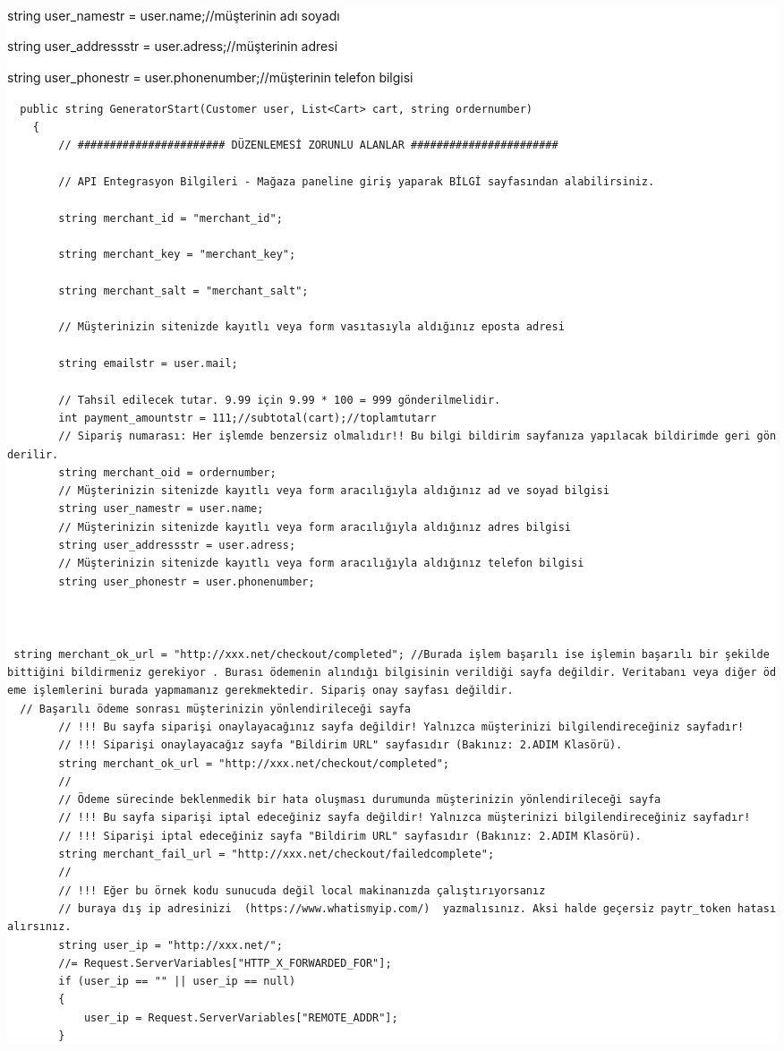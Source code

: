   string user_namestr = user.name;//müşterinin adı soyadı
        
  string user_addressstr = user.adress;//müşterinin adresi
        
  string user_phonestr = user.phonenumber;//müşterinin telefon bilgisi
        
        
            
      public string GeneratorStart(Customer user, List<Cart> cart, string ordernumber)
        {
            // ####################### DÜZENLEMESİ ZORUNLU ALANLAR #######################
        
            // API Entegrasyon Bilgileri - Mağaza paneline giriş yaparak BİLGİ sayfasından alabilirsiniz.
        
            string merchant_id = "merchant_id";
        
            string merchant_key = "merchant_key";
        
            string merchant_salt = "merchant_salt";
        
            // Müşterinizin sitenizde kayıtlı veya form vasıtasıyla aldığınız eposta adresi
        
            string emailstr = user.mail;
        
            // Tahsil edilecek tutar. 9.99 için 9.99 * 100 = 999 gönderilmelidir.
            int payment_amountstr = 111;//subtotal(cart);//toplamtutarr
            // Sipariş numarası: Her işlemde benzersiz olmalıdır!! Bu bilgi bildirim sayfanıza yapılacak bildirimde geri gönderilir.
            string merchant_oid = ordernumber;
            // Müşterinizin sitenizde kayıtlı veya form aracılığıyla aldığınız ad ve soyad bilgisi
            string user_namestr = user.name;
            // Müşterinizin sitenizde kayıtlı veya form aracılığıyla aldığınız adres bilgisi
            string user_addressstr = user.adress;
            // Müşterinizin sitenizde kayıtlı veya form aracılığıyla aldığınız telefon bilgisi
            string user_phonestr = user.phonenumber;
        
        
        
     string merchant_ok_url = "http://xxx.net/checkout/completed"; //Burada işlem başarılı ise işlemin başarılı bir şekilde bittiğini bildirmeniz gerekiyor . Burası ödemenin alındığı bilgisinin verildiği sayfa değildir. Veritabanı veya diğer ödeme işlemlerini burada yapmamanız gerekmektedir. Sipariş onay sayfası değildir.
      // Başarılı ödeme sonrası müşterinizin yönlendirileceği sayfa
            // !!! Bu sayfa siparişi onaylayacağınız sayfa değildir! Yalnızca müşterinizi bilgilendireceğiniz sayfadır!
            // !!! Siparişi onaylayacağız sayfa "Bildirim URL" sayfasıdır (Bakınız: 2.ADIM Klasörü).
            string merchant_ok_url = "http://xxx.net/checkout/completed";
            //
            // Ödeme sürecinde beklenmedik bir hata oluşması durumunda müşterinizin yönlendirileceği sayfa
            // !!! Bu sayfa siparişi iptal edeceğiniz sayfa değildir! Yalnızca müşterinizi bilgilendireceğiniz sayfadır!
            // !!! Siparişi iptal edeceğiniz sayfa "Bildirim URL" sayfasıdır (Bakınız: 2.ADIM Klasörü).
            string merchant_fail_url = "http://xxx.net/checkout/failedcomplete";
            //        
            // !!! Eğer bu örnek kodu sunucuda değil local makinanızda çalıştırıyorsanız
            // buraya dış ip adresinizi  (https://www.whatismyip.com/)  yazmalısınız. Aksi halde geçersiz paytr_token hatası alırsınız.
            string user_ip = "http://xxx.net/";
            //= Request.ServerVariables["HTTP_X_FORWARDED_FOR"];
            if (user_ip == "" || user_ip == null)
            {
                user_ip = Request.ServerVariables["REMOTE_ADDR"];
            }
        